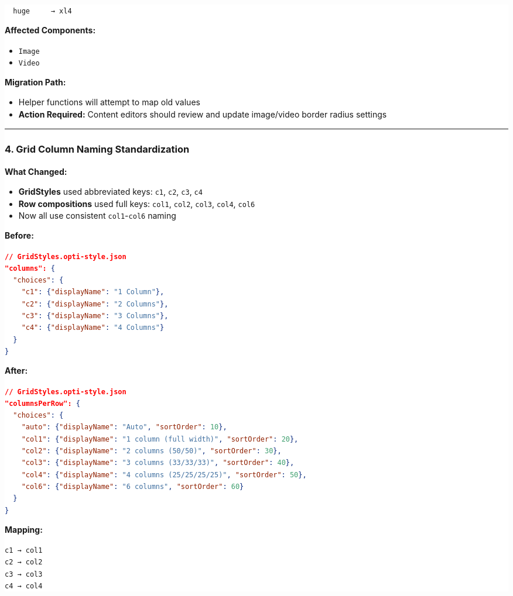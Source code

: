 ```
  huge     → xl4
```

**Affected Components:**
- `Image`
- `Video`

**Migration Path:**
- Helper functions will attempt to map old values
- **Action Required:** Content editors should review and update image/video border radius settings

---

### 4. Grid Column Naming Standardization

**What Changed:**
- **GridStyles** used abbreviated keys: `c1`, `c2`, `c3`, `c4`
- **Row compositions** used full keys: `col1`, `col2`, `col3`, `col4`, `col6`
- Now all use consistent `col1`-`col6` naming

**Before:**
```json
// GridStyles.opti-style.json
"columns": {
  "choices": {
    "c1": {"displayName": "1 Column"},
    "c2": {"displayName": "2 Columns"},
    "c3": {"displayName": "3 Columns"},
    "c4": {"displayName": "4 Columns"}
  }
}
```

**After:**
```json
// GridStyles.opti-style.json
"columnsPerRow": {
  "choices": {
    "auto": {"displayName": "Auto", "sortOrder": 10},
    "col1": {"displayName": "1 column (full width)", "sortOrder": 20},
    "col2": {"displayName": "2 columns (50/50)", "sortOrder": 30},
    "col3": {"displayName": "3 columns (33/33/33)", "sortOrder": 40},
    "col4": {"displayName": "4 columns (25/25/25/25)", "sortOrder": 50},
    "col6": {"displayName": "6 columns", "sortOrder": 60}
  }
}
```

**Mapping:**
```
c1 → col1
c2 → col2
c3 → col3
c4 → col4
```
